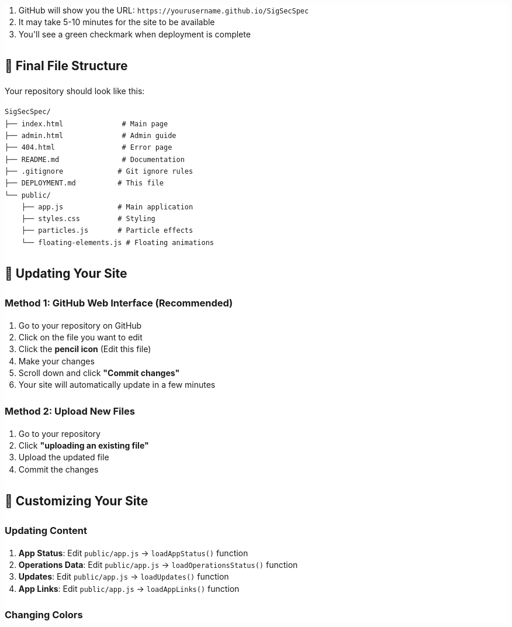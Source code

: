 1. GitHub will show you the URL: `https://yourusername.github.io/SigSecSpec`
2. It may take 5-10 minutes for the site to be available
3. You'll see a green checkmark when deployment is complete

## 📁 Final File Structure

Your repository should look like this:

```
SigSecSpec/
├── index.html              # Main page
├── admin.html              # Admin guide
├── 404.html                # Error page
├── README.md               # Documentation
├── .gitignore             # Git ignore rules
├── DEPLOYMENT.md          # This file
└── public/
    ├── app.js             # Main application
    ├── styles.css         # Styling
    ├── particles.js       # Particle effects
    └── floating-elements.js # Floating animations
```

## 🔧 Updating Your Site

### Method 1: GitHub Web Interface (Recommended)

1. Go to your repository on GitHub
2. Click on the file you want to edit
3. Click the **pencil icon** (Edit this file)
4. Make your changes
5. Scroll down and click **"Commit changes"**
6. Your site will automatically update in a few minutes

### Method 2: Upload New Files

1. Go to your repository
2. Click **"uploading an existing file"**
3. Upload the updated file
4. Commit the changes

## 🎨 Customizing Your Site

### Updating Content

1. **App Status**: Edit `public/app.js` → `loadAppStatus()` function
2. **Operations Data**: Edit `public/app.js` → `loadOperationsStatus()` function  
3. **Updates**: Edit `public/app.js` → `loadUpdates()` function
4. **App Links**: Edit `public/app.js` → `loadAppLinks()` function

### Changing Colors

